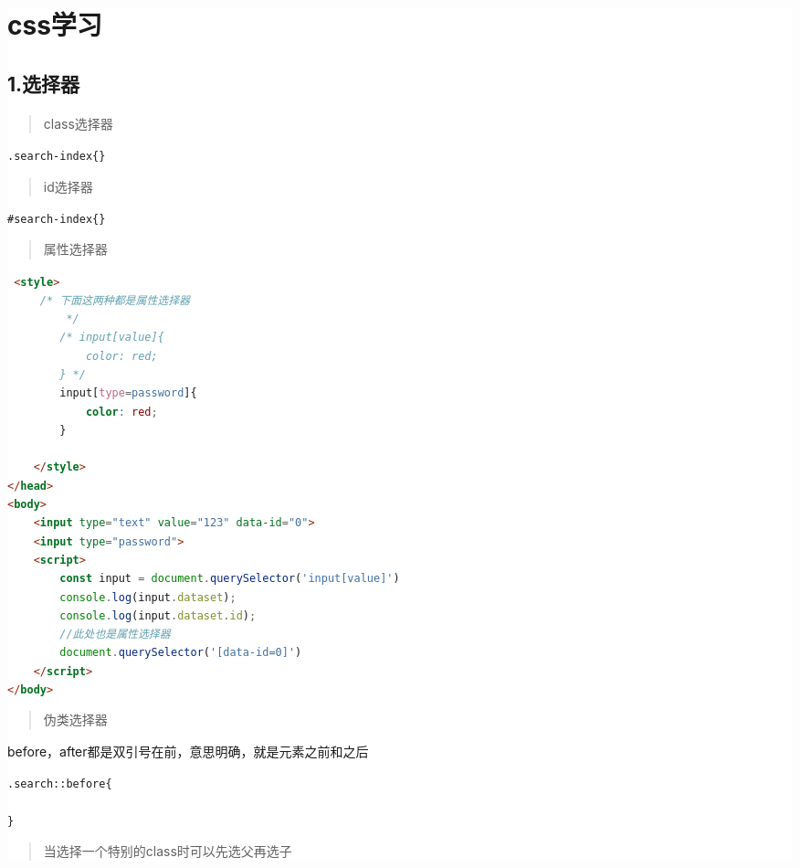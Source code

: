 # css学习

## 1.选择器

> class选择器

```html
.search-index{}
```

> id选择器

```html
#search-index{}
```

> 属性选择器

```html
 <style>
     /* 下面这两种都是属性选择器
         */
        /* input[value]{
            color: red;
        } */
        input[type=password]{
            color: red;
        }
     
    </style>
</head>
<body>
    <input type="text" value="123" data-id="0">
    <input type="password">
    <script>
        const input = document.querySelector('input[value]')
        console.log(input.dataset);
        console.log(input.dataset.id);
        //此处也是属性选择器
        document.querySelector('[data-id=0]')
    </script>
</body>
```

> 伪类选择器

before，after都是双引号在前，意思明确，就是元素之前和之后

```
.search::before{

}
```

> 当选择一个特别的class时可以先选父再选子

